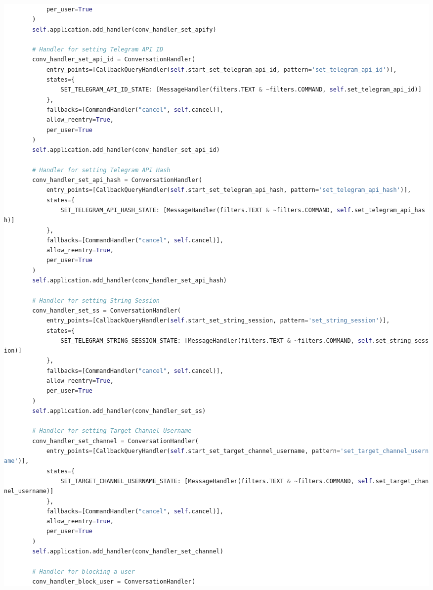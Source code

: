 ```python
            per_user=True
        )
        self.application.add_handler(conv_handler_set_apify)

        # Handler for setting Telegram API ID
        conv_handler_set_api_id = ConversationHandler(
            entry_points=[CallbackQueryHandler(self.start_set_telegram_api_id, pattern='set_telegram_api_id')],
            states={
                SET_TELEGRAM_API_ID_STATE: [MessageHandler(filters.TEXT & ~filters.COMMAND, self.set_telegram_api_id)]
            },
            fallbacks=[CommandHandler("cancel", self.cancel)],
            allow_reentry=True,
            per_user=True
        )
        self.application.add_handler(conv_handler_set_api_id)

        # Handler for setting Telegram API Hash
        conv_handler_set_api_hash = ConversationHandler(
            entry_points=[CallbackQueryHandler(self.start_set_telegram_api_hash, pattern='set_telegram_api_hash')],
            states={
                SET_TELEGRAM_API_HASH_STATE: [MessageHandler(filters.TEXT & ~filters.COMMAND, self.set_telegram_api_hash)]
            },
            fallbacks=[CommandHandler("cancel", self.cancel)],
            allow_reentry=True,
            per_user=True
        )
        self.application.add_handler(conv_handler_set_api_hash)

        # Handler for setting String Session
        conv_handler_set_ss = ConversationHandler(
            entry_points=[CallbackQueryHandler(self.start_set_string_session, pattern='set_string_session')],
            states={
                SET_TELEGRAM_STRING_SESSION_STATE: [MessageHandler(filters.TEXT & ~filters.COMMAND, self.set_string_session)]
            },
            fallbacks=[CommandHandler("cancel", self.cancel)],
            allow_reentry=True,
            per_user=True
        )
        self.application.add_handler(conv_handler_set_ss)

        # Handler for setting Target Channel Username
        conv_handler_set_channel = ConversationHandler(
            entry_points=[CallbackQueryHandler(self.start_set_target_channel_username, pattern='set_target_channel_username')],
            states={
                SET_TARGET_CHANNEL_USERNAME_STATE: [MessageHandler(filters.TEXT & ~filters.COMMAND, self.set_target_channel_username)]
            },
            fallbacks=[CommandHandler("cancel", self.cancel)],
            allow_reentry=True,
            per_user=True
        )
        self.application.add_handler(conv_handler_set_channel)

        # Handler for blocking a user
        conv_handler_block_user = ConversationHandler(
```